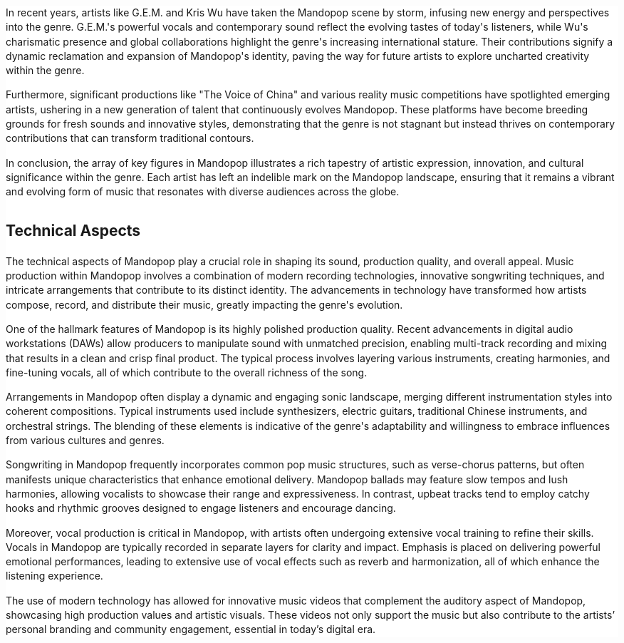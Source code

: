 In recent years, artists like G.E.M. and Kris Wu have taken the Mandopop scene by storm, infusing new energy and perspectives into the genre. G.E.M.'s powerful vocals and contemporary sound reflect the evolving tastes of today's listeners, while Wu's charismatic presence and global collaborations highlight the genre's increasing international stature. Their contributions signify a dynamic reclamation and expansion of Mandopop's identity, paving the way for future artists to explore uncharted creativity within the genre.

Furthermore, significant productions like "The Voice of China" and various reality music competitions have spotlighted emerging artists, ushering in a new generation of talent that continuously evolves Mandopop. These platforms have become breeding grounds for fresh sounds and innovative styles, demonstrating that the genre is not stagnant but instead thrives on contemporary contributions that can transform traditional contours.

In conclusion, the array of key figures in Mandopop illustrates a rich tapestry of artistic expression, innovation, and cultural significance within the genre. Each artist has left an indelible mark on the Mandopop landscape, ensuring that it remains a vibrant and evolving form of music that resonates with diverse audiences across the globe.


## Technical Aspects


The technical aspects of Mandopop play a crucial role in shaping its sound, production quality, and overall appeal. Music production within Mandopop involves a combination of modern recording technologies, innovative songwriting techniques, and intricate arrangements that contribute to its distinct identity. The advancements in technology have transformed how artists compose, record, and distribute their music, greatly impacting the genre's evolution.

One of the hallmark features of Mandopop is its highly polished production quality. Recent advancements in digital audio workstations (DAWs) allow producers to manipulate sound with unmatched precision, enabling multi-track recording and mixing that results in a clean and crisp final product. The typical process involves layering various instruments, creating harmonies, and fine-tuning vocals, all of which contribute to the overall richness of the song.

Arrangements in Mandopop often display a dynamic and engaging sonic landscape, merging different instrumentation styles into coherent compositions. Typical instruments used include synthesizers, electric guitars, traditional Chinese instruments, and orchestral strings. The blending of these elements is indicative of the genre's adaptability and willingness to embrace influences from various cultures and genres. 

Songwriting in Mandopop frequently incorporates common pop music structures, such as verse-chorus patterns, but often manifests unique characteristics that enhance emotional delivery. Mandopop ballads may feature slow tempos and lush harmonies, allowing vocalists to showcase their range and expressiveness. In contrast, upbeat tracks tend to employ catchy hooks and rhythmic grooves designed to engage listeners and encourage dancing.

Moreover, vocal production is critical in Mandopop, with artists often undergoing extensive vocal training to refine their skills. Vocals in Mandopop are typically recorded in separate layers for clarity and impact. Emphasis is placed on delivering powerful emotional performances, leading to extensive use of vocal effects such as reverb and harmonization, all of which enhance the listening experience.

The use of modern technology has allowed for innovative music videos that complement the auditory aspect of Mandopop, showcasing high production values and artistic visuals. These videos not only support the music but also contribute to the artists’ personal branding and community engagement, essential in today’s digital era. 
